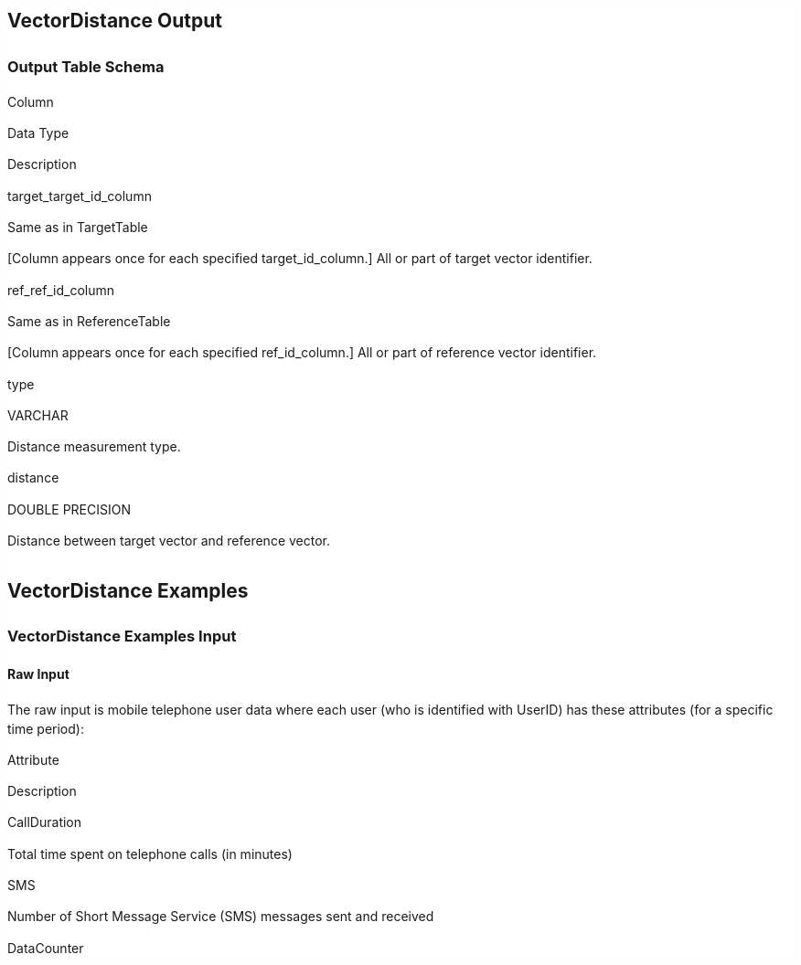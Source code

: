 VectorDistance Output
---------------------

### Output Table Schema

Column

Data Type

Description

target\_target\_id\_column

Same as in TargetTable

\[Column appears once for each specified target\_id\_column.\] All or part of target vector identifier.

ref\_ref\_id\_column

Same as in ReferenceTable

\[Column appears once for each specified ref\_id\_column.\] All or part of reference vector identifier.

type

VARCHAR

Distance measurement type.

distance

DOUBLE PRECISION

Distance between target vector and reference vector.

VectorDistance Examples
-----------------------

### VectorDistance Examples Input

#### Raw Input

The raw input is mobile telephone user data where each user (who is identified with UserID) has these attributes (for a specific time period):

Attribute

Description

CallDuration

Total time spent on telephone calls (in minutes)

SMS

Number of Short Message Service (SMS) messages sent and received

DataCounter
